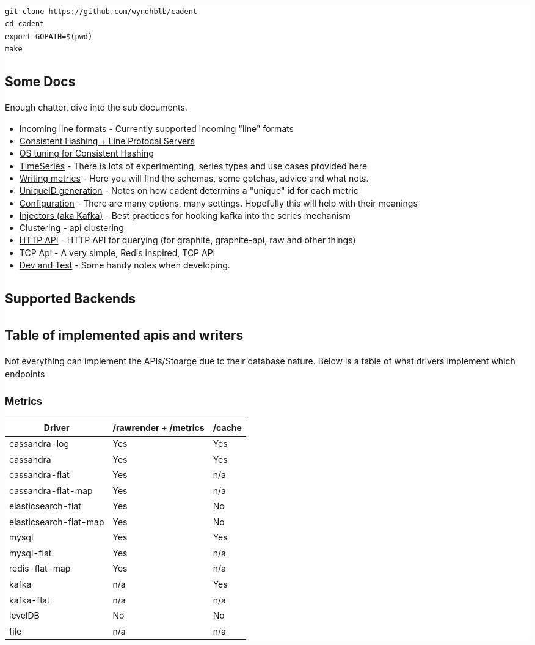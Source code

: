 
    git clone https://github.com/wyndhblb/cadent
    cd cadent
    export GOPATH=$(pwd)
    make

## Some Docs

Enough chatter, dive into the sub documents.

 - [Incoming line formats](./docs/lineformats.md) - Currently supported incoming "line" formats
 - [Consistent Hashing + Line Protocal Servers](./docs/hashers.md)
 - [OS tuning for Consistent Hashing](./docs/os-tune.md)
 - [TimeSeries](./docs/timeseries.md) - There is lots of experimenting, series types and use cases provided here
 - [Writing metrics](./docs/writers.md) - Here you will find the schemas, some gotchas, advice and what nots.
 - [UniqueID generation](./docs/uniqueid.md) - Notes on how cadent determins a "unique" id for each metric
 - [Configuration](./docs/config.md) - There are many options, many settings.  Hopefully this will help with their meanings
 - [Injectors (aka Kafka)](./docs/injectors.md) - Best practices for hooking kafka into the series mechanism
 - [Clustering](./docs/cluster.md) - api clustering
 - [HTTP API](./docs/api.md) - HTTP API for querying (for graphite, graphite-api, raw and other things)
 - [TCP Api](./docs/tcpapi.md) - A very simple, Redis inspired, TCP API
 - [Dev and Test](./docs/dev.md) - Some handy notes when developing. 


## Supported Backends



## Table of implemented apis and writers

Not everything can implement the APIs/Stoarge due to their database nature. 
Below is a table of what drivers implement which endpoints

### Metrics

| Driver   | /rawrender + /metrics | /cache  |
|---|---|---|
| cassandra-log | Yes  | Yes | 
| cassandra | Yes | Yes | 
| cassandra-flat | Yes  | n/a |
| cassandra-flat-map | Yes  | n/a | 
| elasticsearch-flat | Yes  | No  |  
| elasticsearch-flat-map | Yes  | No  | 
| mysql | Yes  | Yes |
| mysql-flat | Yes  | n/a | 
| redis-flat-map | Yes  | n/a | 
| kafka | n/a  | Yes | n/a |
| kafka-flat | n/a  | n/a | 
| levelDB | No  | No | 
| file | n/a | n/a  |